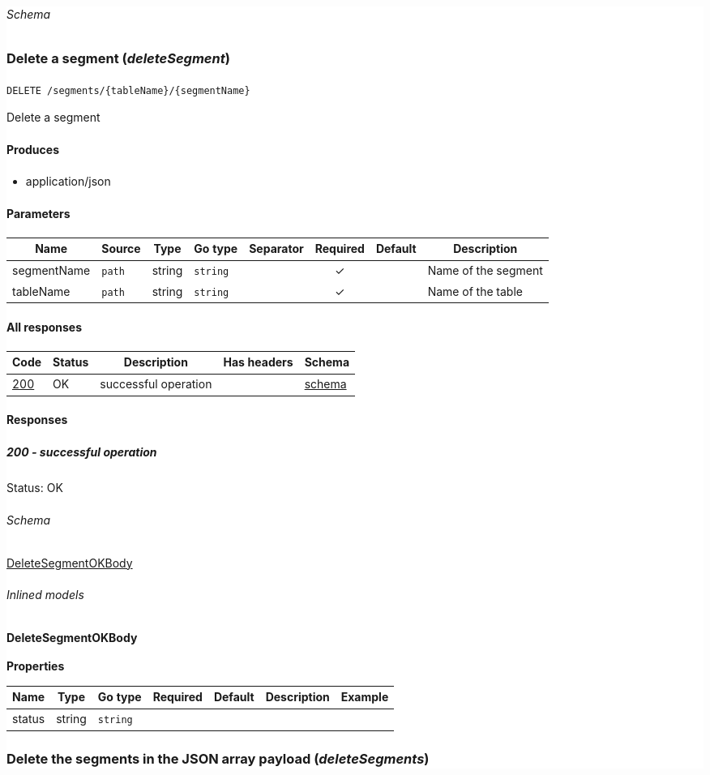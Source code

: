 ###### <span id="delete-schema-500-schema"></span> Schema

### <span id="delete-segment"></span> Delete a segment (*deleteSegment*)

```
DELETE /segments/{tableName}/{segmentName}
```

Delete a segment

#### Produces
  * application/json

#### Parameters

| Name | Source | Type | Go type | Separator | Required | Default | Description |
|------|--------|------|---------|-----------| :------: |---------|-------------|
| segmentName | `path` | string | `string` |  | ✓ |  | Name of the segment |
| tableName | `path` | string | `string` |  | ✓ |  | Name of the table |

#### All responses
| Code | Status | Description | Has headers | Schema |
|------|--------|-------------|:-----------:|--------|
| [200](#delete-segment-200) | OK | successful operation |  | [schema](#delete-segment-200-schema) |

#### Responses


##### <span id="delete-segment-200"></span> 200 - successful operation
Status: OK

###### <span id="delete-segment-200-schema"></span> Schema
   
  

[DeleteSegmentOKBody](#delete-segment-o-k-body)

###### Inlined models

**<span id="delete-segment-o-k-body"></span> DeleteSegmentOKBody**


  



**Properties**

| Name | Type | Go type | Required | Default | Description | Example |
|------|------|---------|:--------:| ------- |-------------|---------|
| status | string| `string` |  | |  |  |



### <span id="delete-segments"></span> Delete the segments in the JSON array payload (*deleteSegments*)
